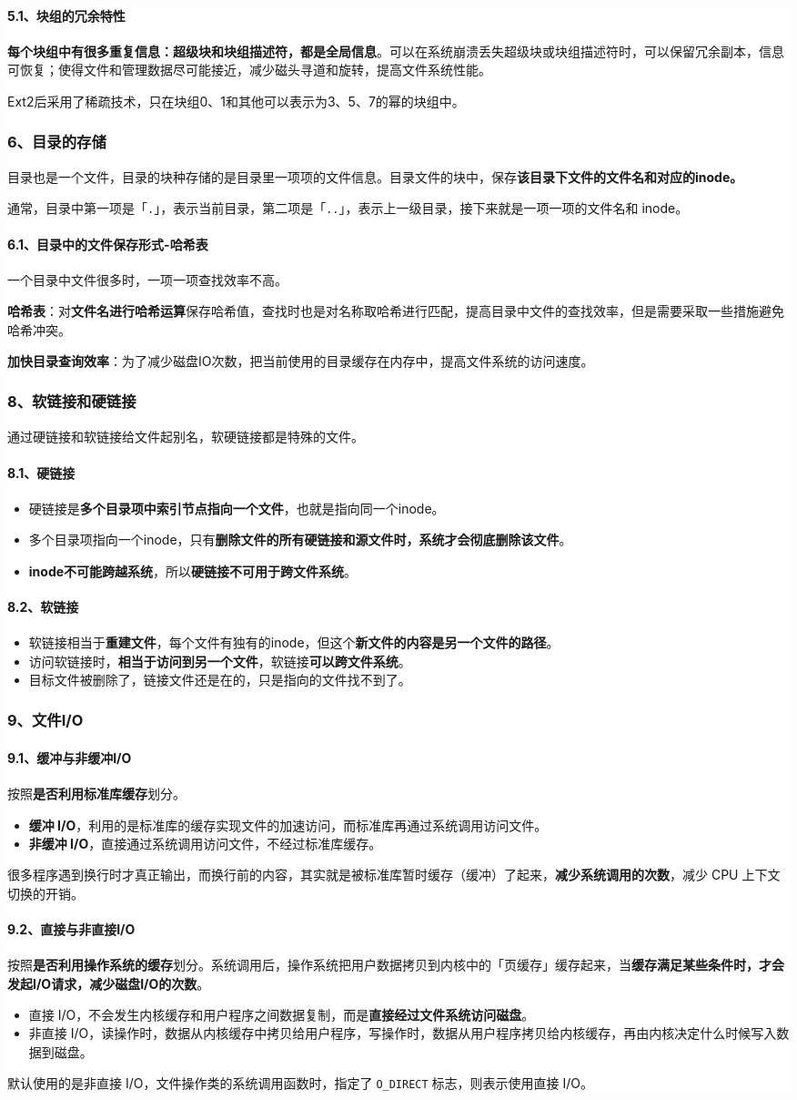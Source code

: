 #### 5.1、块组的冗余特性

**每个块组中有很多重复信息：超级块和块组描述符，都是全局信息**。可以在系统崩溃丢失超级块或块组描述符时，可以保留冗余副本，信息可恢复；使得文件和管理数据尽可能接近，减少磁头寻道和旋转，提高文件系统性能。

Ext2后采用了稀疏技术，只在块组0、1和其他可以表示为3、5、7的幂的块组中。

### 6、目录的存储

目录也是一个文件，目录的块种存储的是目录里一项项的文件信息。目录文件的块中，保存**该目录下文件的文件名和对应的inode。**

通常，目录中第一项是「`.`」，表示当前目录，第二项是「`..`」，表示上一级目录，接下来就是一项一项的文件名和 inode。

#### 6.1、目录中的文件保存形式-哈希表

一个目录中文件很多时，一项一项查找效率不高。

**哈希表**：对**文件名进行哈希运算**保存哈希值，查找时也是对名称取哈希进行匹配，提高目录中文件的查找效率，但是需要采取一些措施避免哈希冲突。

**加快目录查询效率**：为了减少磁盘IO次数，把当前使用的目录缓存在内存中，提高文件系统的访问速度。

### 8、软链接和硬链接

通过硬链接和软链接给文件起别名，软硬链接都是特殊的文件。

#### 8.1、硬链接

- 硬链接是**多个目录项中索引节点指向一个文件**，也就是指向同一个inode。

- 多个目录项指向一个inode，只有**删除文件的所有硬链接和源文件时，系统才会彻底删除该文件**。

- **inode不可能跨越系统**，所以**硬链接不可用于跨文件系统**。

#### 8.2、软链接

- 软链接相当于**重建文件**，每个文件有独有的inode，但这个**新文件的内容是另一个文件的路径**。
- 访问软链接时，**相当于访问到另一个文件**，软链接**可以跨文件系统**。
- 目标文件被删除了，链接文件还是在的，只是指向的文件找不到了。

### 9、文件I/O

#### 9.1、缓冲与非缓冲I/O

按照**是否利用标准库缓存**划分。

- **缓冲 I/O**，利用的是标准库的缓存实现文件的加速访问，而标准库再通过系统调用访问文件。
- **非缓冲 I/O**，直接通过系统调用访问文件，不经过标准库缓存。

很多程序遇到换行时才真正输出，而换行前的内容，其实就是被标准库暂时缓存（缓冲）了起来，**减少系统调用的次数**，减少 CPU 上下文切换的开销。

#### 9.2、直接与非直接I/O

按照**是否利用操作系统的缓存**划分。系统调用后，操作系统把用户数据拷贝到内核中的「页缓存」缓存起来，当**缓存满足某些条件时，才会发起I/O请求，减少磁盘I/O的次数**。

- 直接 I/O，不会发生内核缓存和用户程序之间数据复制，而是**直接经过文件系统访问磁盘**。
- 非直接 I/O，读操作时，数据从内核缓存中拷贝给用户程序，写操作时，数据从用户程序拷贝给内核缓存，再由内核决定什么时候写入数据到磁盘。

默认使用的是非直接 I/O，文件操作类的系统调用函数时，指定了 `O_DIRECT` 标志，则表示使用直接 I/O。
